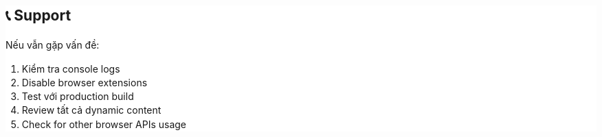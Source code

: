 
## 📞 Support

Nếu vẫn gặp vấn đề:
1. Kiểm tra console logs
2. Disable browser extensions
3. Test với production build
4. Review tất cả dynamic content
5. Check for other browser APIs usage 